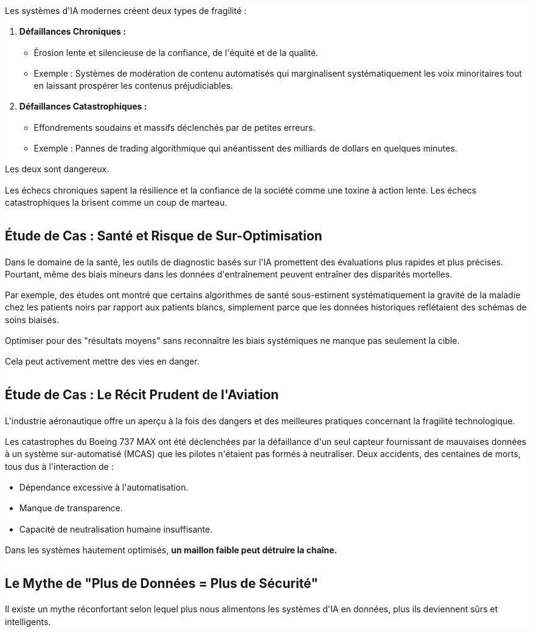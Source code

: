 Les systèmes d'IA modernes créent deux types de fragilité :

1. **Défaillances Chroniques :**

   * Érosion lente et silencieuse de la confiance, de l'équité et de la qualité.

   * Exemple : Systèmes de modération de contenu automatisés qui marginalisent systématiquement les voix minoritaires tout en laissant prospérer les contenus préjudiciables.

2. **Défaillances Catastrophiques :**

   * Effondrements soudains et massifs déclenchés par de petites erreurs.

   * Exemple : Pannes de trading algorithmique qui anéantissent des milliards de dollars en quelques minutes.

Les deux sont dangereux.

Les échecs chroniques sapent la résilience et la confiance de la société comme une toxine à action lente. Les échecs catastrophiques la brisent comme un coup de marteau.

## Étude de Cas : Santé et Risque de Sur-Optimisation

Dans le domaine de la santé, les outils de diagnostic basés sur l'IA promettent des évaluations plus rapides et plus précises. Pourtant, même des biais mineurs dans les données d'entraînement peuvent entraîner des disparités mortelles.

Par exemple, des études ont montré que certains algorithmes de santé sous-estiment systématiquement la gravité de la maladie chez les patients noirs par rapport aux patients blancs, simplement parce que les données historiques reflétaient des schémas de soins biaisés.

Optimiser pour des "résultats moyens" sans reconnaître les biais systémiques ne manque pas seulement la cible.

Cela peut activement mettre des vies en danger.

## Étude de Cas : Le Récit Prudent de l'Aviation

L'industrie aéronautique offre un aperçu à la fois des dangers et des meilleures pratiques concernant la fragilité technologique.

Les catastrophes du Boeing 737 MAX ont été déclenchées par la défaillance d'un seul capteur fournissant de mauvaises données à un système sur-automatisé (MCAS) que les pilotes n'étaient pas formés à neutraliser. Deux accidents, des centaines de morts, tous dus à l'interaction de :

* Dépendance excessive à l'automatisation.

* Manque de transparence.

* Capacité de neutralisation humaine insuffisante.

Dans les systèmes hautement optimisés, **un maillon faible peut détruire la chaîne.**

## Le Mythe de "Plus de Données = Plus de Sécurité"

Il existe un mythe réconfortant selon lequel plus nous alimentons les systèmes d'IA en données, plus ils deviennent sûrs et intelligents.

